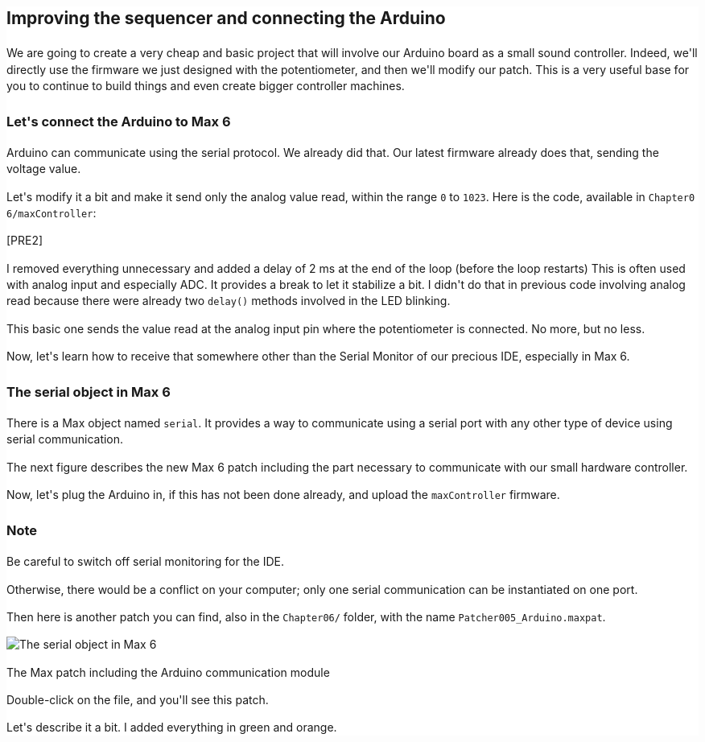## Improving the sequencer and connecting the Arduino

We are going to create a very cheap and basic project that will involve our Arduino board as a small sound controller. Indeed, we'll directly use the firmware we just designed with the potentiometer, and then we'll modify our patch. This is a very useful base for you to continue to build things and even create bigger controller machines.

### Let's connect the Arduino to Max 6

Arduino can communicate using the serial protocol. We already did that. Our latest firmware already does that, sending the voltage value.

Let's modify it a bit and make it send only the analog value read, within the range `0` to `1023`. Here is the code, available in `Chapter06/maxController`:

[PRE2]

I removed everything unnecessary and added a delay of 2 ms at the end of the loop (before the loop restarts) This is often used with analog input and especially ADC. It provides a break to let it stabilize a bit. I didn't do that in previous code involving analog read because there were already two `delay()` methods involved in the LED blinking.

This basic one sends the value read at the analog input pin where the potentiometer is connected. No more, but no less.

Now, let's learn how to receive that somewhere other than the Serial Monitor of our precious IDE, especially in Max 6.

### The serial object in Max 6

There is a Max object named `serial`. It provides a way to communicate using a serial port with any other type of device using serial communication.

The next figure describes the new Max 6 patch including the part necessary to communicate with our small hardware controller.

Now, let's plug the Arduino in, if this has not been done already, and upload the `maxController` firmware.

### Note

Be careful to switch off serial monitoring for the IDE.

Otherwise, there would be a conflict on your computer; only one serial communication can be instantiated on one port.

Then here is another patch you can find, also in the `Chapter06/` folder, with the name `Patcher005_Arduino.maxpat`.

![The serial object in Max 6](img/7584_06_13.jpg)

The Max patch including the Arduino communication module

Double-click on the file, and you'll see this patch.

Let's describe it a bit. I added everything in green and orange.
